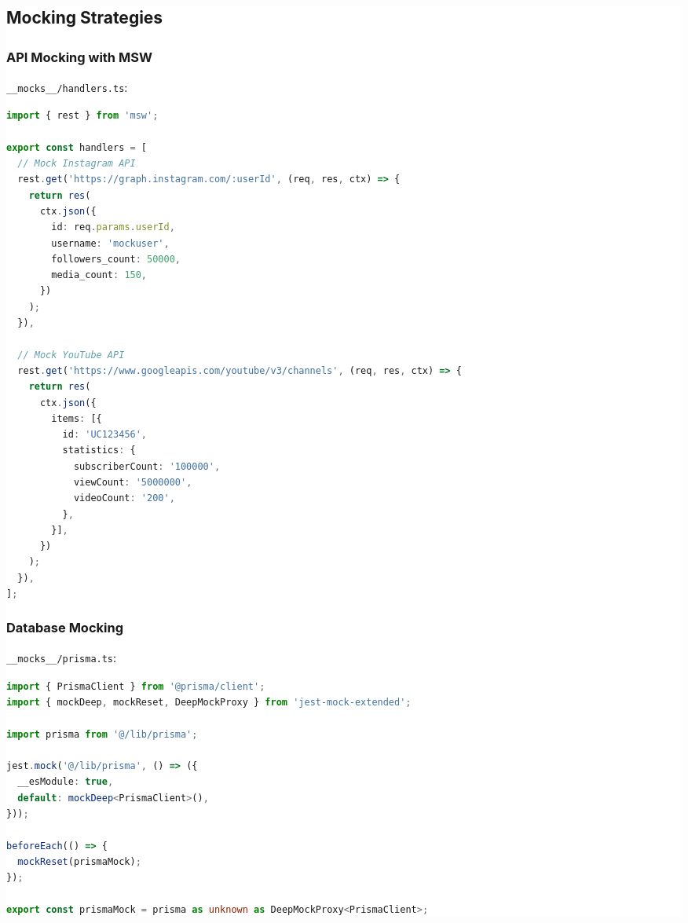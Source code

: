 ## Mocking Strategies

### API Mocking with MSW

`__mocks__/handlers.ts`:
```typescript
import { rest } from 'msw';

export const handlers = [
  // Mock Instagram API
  rest.get('https://graph.instagram.com/:userId', (req, res, ctx) => {
    return res(
      ctx.json({
        id: req.params.userId,
        username: 'mockuser',
        followers_count: 50000,
        media_count: 150,
      })
    );
  }),

  // Mock YouTube API
  rest.get('https://www.googleapis.com/youtube/v3/channels', (req, res, ctx) => {
    return res(
      ctx.json({
        items: [{
          id: 'UC123456',
          statistics: {
            subscriberCount: '100000',
            viewCount: '5000000',
            videoCount: '200',
          },
        }],
      })
    );
  }),
];
```

### Database Mocking

`__mocks__/prisma.ts`:
```typescript
import { PrismaClient } from '@prisma/client';
import { mockDeep, mockReset, DeepMockProxy } from 'jest-mock-extended';

import prisma from '@/lib/prisma';

jest.mock('@/lib/prisma', () => ({
  __esModule: true,
  default: mockDeep<PrismaClient>(),
}));

beforeEach(() => {
  mockReset(prismaMock);
});

export const prismaMock = prisma as unknown as DeepMockProxy<PrismaClient>;
```
